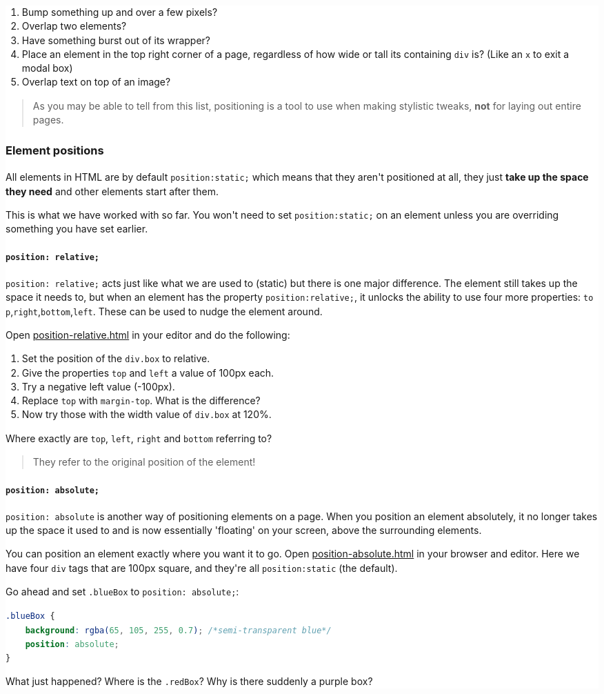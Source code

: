 1. Bump something up and over a few pixels?
1. Overlap two elements?
2. Have something burst out of its wrapper?
1. Place an element in the top right corner of a page, regardless of how wide or tall its containing `div` is? (Like an `x` to exit a modal box)
1. Overlap text on top of an image?

>As you may be able to tell from this list, positioning is a tool to use when making stylistic tweaks, **not** for laying out entire pages.

### Element positions

All elements in HTML are by default `position:static;` which means that they aren't positioned at all, they just **take up the space they need** and other elements start after them.

This is what we have worked with so far. You won't need to set `position:static;` on an element unless you are overriding something you have set earlier.

#### `position: relative;`

`position: relative;` acts just like what we are used to (static) but there is one major difference. The element still takes up the space it needs to, but when an element has the property `position:relative;`, it unlocks the ability to use four more properties: `top`,`right`,`bottom`,`left`. These can be used to nudge the element around.

Open [position-relative.html](https://hychalknotes.s3.amazonaws.com/position-relative.html) in your editor and do the following:

1. Set the position of the `div.box` to relative.
1. Give the properties `top` and `left` a value of 100px each.
1. Try a negative left value (-100px).
1. Replace `top` with `margin-top`. What is the difference?
1. Now try those with the width value of `div.box` at 120%.

Where exactly are `top`, `left`, `right` and `bottom` referring to? 
> They refer to the original position of the element!

#### `position: absolute;`

`position: absolute` is another way of positioning elements on a page. When you position an element absolutely, it no longer takes up the space it used to and is now essentially 'floating' on your screen, above the surrounding elements.

You can position an element exactly where you want it to go. Open [position-absolute.html](https://hychalknotes.s3.amazonaws.com/position-absolute.html) in your browser and editor. Here we have four `div` tags that are 100px square, and they're all `position:static` (the default).

Go ahead and set `.blueBox` to `position: absolute;`:

```css
.blueBox {
    background: rgba(65, 105, 255, 0.7); /*semi-transparent blue*/
    position: absolute;
}
```

What just happened? Where is the `.redBox`? Why is there suddenly a purple box?
